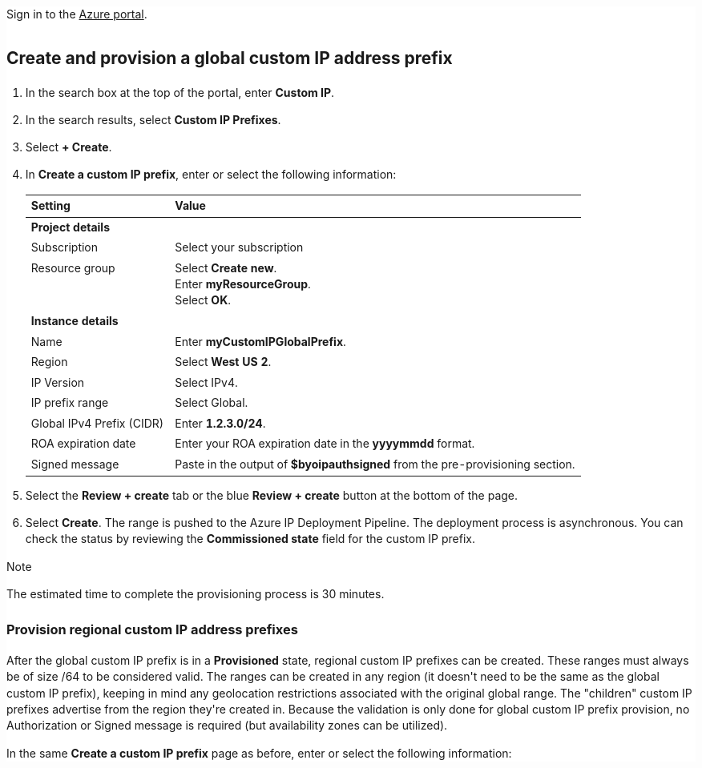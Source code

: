 Sign in to the [Azure portal](https://portal.azure.com).

## Create and provision a global custom IP address prefix

1. In the search box at the top of the portal, enter **Custom IP**.

2. In the search results, select **Custom IP Prefixes**.

3. Select **+ Create**.

4. In **Create a custom IP prefix**, enter or select the following information:

    | Setting | Value |
    | ------- | ----- |
    | **Project details** |   |
    | Subscription | Select your subscription |
    | Resource group | Select **Create new**.</br> Enter **myResourceGroup**.</br> Select **OK**. |
    | **Instance details** |   |
    | Name | Enter **myCustomIPGlobalPrefix**. |
    | Region | Select **West US 2**. |
    | IP Version | Select IPv4. |
    | IP prefix range | Select Global. |
    | Global IPv4 Prefix (CIDR) | Enter **1.2.3.0/24**. |
    | ROA expiration date | Enter your ROA expiration date in the **yyyymmdd** format. |
    | Signed message | Paste in the output of **$byoipauthsigned** from the pre-provisioning section. |

5. Select the **Review + create** tab or the blue **Review + create** button at the bottom of the page.

6. Select **Create**.
The range is pushed to the Azure IP Deployment Pipeline. The deployment process is asynchronous. You can check the status by reviewing the **Commissioned state** field for the custom IP prefix.

> [!NOTE]
> The estimated time to complete the provisioning process is 30 minutes.

### Provision regional custom IP address prefixes

After the global custom IP prefix is in a **Provisioned** state, regional custom IP prefixes can be created. These ranges must always be of size /64 to be considered valid. The ranges can be created in any region (it doesn't need to be the same as the global custom IP prefix), keeping in mind any geolocation restrictions associated with the original global range. The "children" custom IP prefixes advertise from the region they're created in. Because the validation is only done for global custom IP prefix provision, no Authorization or Signed message is required (but availability zones can be utilized).

In the same **Create a custom IP prefix** page as before, enter or select the following information:
